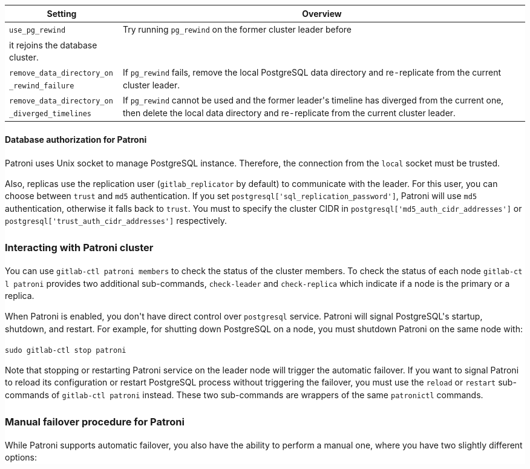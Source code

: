 |Setting|Overview|
|-|-|
|`use_pg_rewind`|Try running `pg_rewind` on the former cluster leader before
it rejoins the database cluster.|
|`remove_data_directory_on_rewind_failure`|If `pg_rewind` fails, remove the local PostgreSQL data directory and re-replicate from the current cluster leader.|
|`remove_data_directory_on_diverged_timelines`|If `pg_rewind` cannot be used and the former leader's timeline has diverged from the current one, then delete the local data directory and re-replicate from the current cluster leader.|

#### Database authorization for Patroni

Patroni uses Unix socket to manage PostgreSQL instance. Therefore, the connection from the `local` socket must be trusted.

Also, replicas use the replication user (`gitlab_replicator` by default) to communicate with the leader. For this user,
you can choose between `trust` and `md5` authentication. If you set `postgresql['sql_replication_password']`,
Patroni will use `md5` authentication, otherwise it falls back to `trust`. You must to specify the cluster CIDR in
`postgresql['md5_auth_cidr_addresses']` or `postgresql['trust_auth_cidr_addresses']` respectively.

### Interacting with Patroni cluster

You can use `gitlab-ctl patroni members` to check the status of the cluster members. To check the status of each node
`gitlab-ctl patroni` provides two additional sub-commands, `check-leader` and `check-replica` which indicate if a node
is the primary or a replica.

When Patroni is enabled, you don't have direct control over `postgresql` service. Patroni will signal PostgreSQL's startup,
shutdown, and restart. For example, for shutting down PostgreSQL on a node, you must shutdown Patroni on the same node
with:

```shell
sudo gitlab-ctl stop patroni
```

Note that stopping or restarting Patroni service on the leader node will trigger the automatic failover. If you
want to signal Patroni to reload its configuration or restart PostgreSQL process without triggering the failover, you
must use the `reload` or `restart` sub-commands of `gitlab-ctl patroni` instead. These two sub-commands are wrappers of
the same `patronictl` commands.

### Manual failover procedure for Patroni

While Patroni supports automatic failover, you also have the ability to perform
a manual one, where you have two slightly different options:
